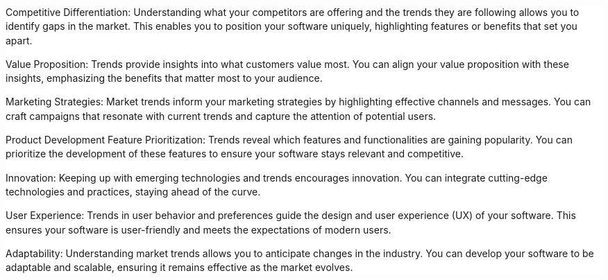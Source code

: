 Competitive Differentiation: Understanding what your competitors are offering and the trends they are following allows you to identify gaps in the market. This enables you to position your software uniquely, highlighting features or benefits that set you apart.

Value Proposition: Trends provide insights into what customers value most. You can align your value proposition with these insights, emphasizing the benefits that matter most to your audience.

Marketing Strategies: Market trends inform your marketing strategies by highlighting effective channels and messages. You can craft campaigns that resonate with current trends and capture the attention of potential users.

Product Development
Feature Prioritization: Trends reveal which features and functionalities are gaining popularity. You can prioritize the development of these features to ensure your software stays relevant and competitive.

Innovation: Keeping up with emerging technologies and trends encourages innovation. You can integrate cutting-edge technologies and practices, staying ahead of the curve.

User Experience: Trends in user behavior and preferences guide the design and user experience (UX) of your software. This ensures your software is user-friendly and meets the expectations of modern users.

Adaptability: Understanding market trends allows you to anticipate changes in the industry. You can develop your software to be adaptable and scalable, ensuring it remains effective as the market evolves.